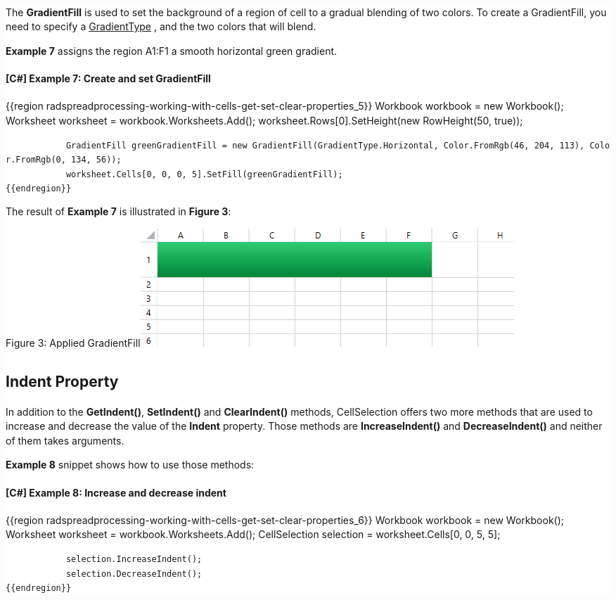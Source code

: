 The __GradientFill__ is used to set the background of a region of cell to a gradual blending of two colors. To create a GradientFill, you need to specify a
          [GradientType](http://www.telerik.com/help/wpf/t_telerik_windows_documents_spreadsheet_model_gradienttype.html)
          , and the two colors that will blend.
        

__Example 7__ assigns the region A1:F1 a smooth horizontal green gradient.
        

#### __[C#] Example 7: Create and set GradientFill__

{{region radspreadprocessing-working-with-cells-get-set-clear-properties_5}}
	            Workbook workbook = new Workbook();
	            Worksheet worksheet = workbook.Worksheets.Add();
	            worksheet.Rows[0].SetHeight(new RowHeight(50, true));
	
	            GradientFill greenGradientFill = new GradientFill(GradientType.Horizontal, Color.FromRgb(46, 204, 113), Color.FromRgb(0, 134, 56));
	            worksheet.Cells[0, 0, 0, 5].SetFill(greenGradientFill);
	{{endregion}}



The result of __Example 7__ is illustrated in __Figure 3__:
        

Figure 3: Applied GradientFill![Rad Spread Processing Working With Cells Get Set Clear Properties 03](images/RadSpreadProcessing_Working_With_Cells_Get_Set_Clear_Properties_03.png)

## Indent Property

In addition to the __GetIndent()__, __SetIndent()__ and __ClearIndent()__ methods, CellSelection offers two more methods that are used to increase and decrease the value of the __Indent__ property. Those methods are __IncreaseIndent()__ and __DecreaseIndent()__ and neither of them takes arguments.
        

__Example 8__ snippet shows how to use those methods:
        

#### __[C#] Example 8: Increase and decrease indent__

{{region radspreadprocessing-working-with-cells-get-set-clear-properties_6}}
	            Workbook workbook = new Workbook();
	            Worksheet worksheet = workbook.Worksheets.Add();
	            CellSelection selection = worksheet.Cells[0, 0, 5, 5];
	
	            selection.IncreaseIndent();
	            selection.DecreaseIndent();
	{{endregion}}
